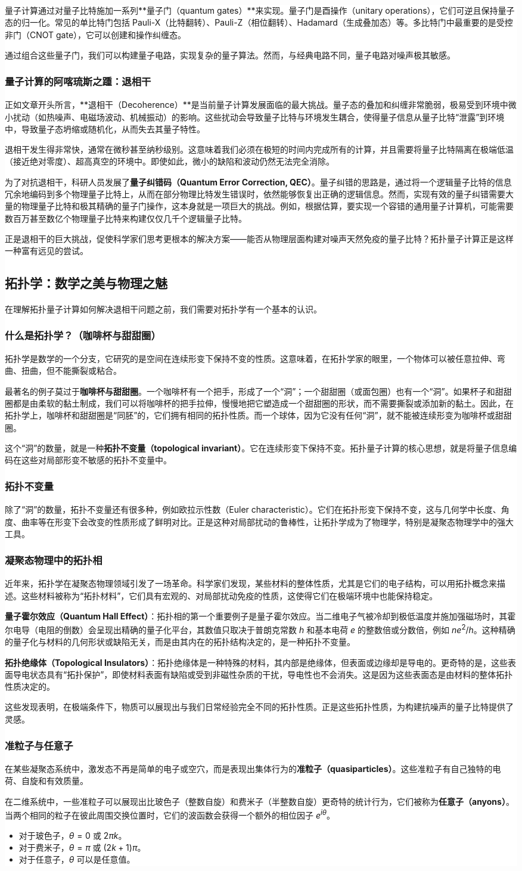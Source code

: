 量子计算通过对量子比特施加一系列**量子门（quantum gates）**来实现。量子门是酉操作（unitary operations），它们可逆且保持量子态的归一化。常见的单比特门包括 Pauli-X（比特翻转）、Pauli-Z（相位翻转）、Hadamard（生成叠加态）等。多比特门中最重要的是受控非门（CNOT gate），它可以创建和操作纠缠态。

通过组合这些量子门，我们可以构建量子电路，实现复杂的量子算法。然而，与经典电路不同，量子电路对噪声极其敏感。

### 量子计算的阿喀琉斯之踵：退相干

正如文章开头所言，**退相干（Decoherence）**是当前量子计算发展面临的最大挑战。量子态的叠加和纠缠非常脆弱，极易受到环境中微小扰动（如热噪声、电磁场波动、机械振动）的影响。这些扰动会导致量子比特与环境发生耦合，使得量子信息从量子比特“泄露”到环境中，导致量子态坍缩或随机化，从而失去其量子特性。

退相干发生得非常快，通常在微秒甚至纳秒级别。这意味着我们必须在极短的时间内完成所有的计算，并且需要将量子比特隔离在极端低温（接近绝对零度）、超高真空的环境中。即使如此，微小的缺陷和波动仍然无法完全消除。

为了对抗退相干，科研人员发展了**量子纠错码（Quantum Error Correction, QEC）**。量子纠错的思路是，通过将一个逻辑量子比特的信息冗余地编码到多个物理量子比特上，从而在部分物理比特发生错误时，依然能够恢复出正确的逻辑信息。然而，实现有效的量子纠错需要大量的物理量子比特和极其精确的量子门操作，这本身就是一项巨大的挑战。例如，根据估算，要实现一个容错的通用量子计算机，可能需要数百万甚至数亿个物理量子比特来构建仅仅几千个逻辑量子比特。

正是退相干的巨大挑战，促使科学家们思考更根本的解决方案——能否从物理层面构建对噪声天然免疫的量子比特？拓扑量子计算正是这样一种富有远见的尝试。

## 拓扑学：数学之美与物理之魅

在理解拓扑量子计算如何解决退相干问题之前，我们需要对拓扑学有一个基本的认识。

### 什么是拓扑学？（咖啡杯与甜甜圈）

拓扑学是数学的一个分支，它研究的是空间在连续形变下保持不变的性质。这意味着，在拓扑学家的眼里，一个物体可以被任意拉伸、弯曲、扭曲，但不能撕裂或粘合。

最著名的例子莫过于**咖啡杯与甜甜圈**。一个咖啡杯有一个把手，形成了一个“洞”；一个甜甜圈（或面包圈）也有一个“洞”。如果杯子和甜甜圈都是由柔软的黏土制成，我们可以将咖啡杯的把手拉伸，慢慢地把它塑造成一个甜甜圈的形状，而不需要撕裂或添加新的黏土。因此，在拓扑学上，咖啡杯和甜甜圈是“同胚”的，它们拥有相同的拓扑性质。而一个球体，因为它没有任何“洞”，就不能被连续形变为咖啡杯或甜甜圈。

这个“洞”的数量，就是一种**拓扑不变量（topological invariant）**。它在连续形变下保持不变。拓扑量子计算的核心思想，就是将量子信息编码在这些对局部形变不敏感的拓扑不变量中。

### 拓扑不变量

除了“洞”的数量，拓扑不变量还有很多种，例如欧拉示性数（Euler characteristic）。它们在拓扑形变下保持不变，这与几何学中长度、角度、曲率等在形变下会改变的性质形成了鲜明对比。正是这种对局部扰动的鲁棒性，让拓扑学成为了物理学，特别是凝聚态物理学中的强大工具。

### 凝聚态物理中的拓扑相

近年来，拓扑学在凝聚态物理领域引发了一场革命。科学家们发现，某些材料的整体性质，尤其是它们的电子结构，可以用拓扑概念来描述。这些材料被称为“拓扑材料”，它们具有宏观的、对局部扰动免疫的性质，这使得它们在极端环境中也能保持稳定。

**量子霍尔效应（Quantum Hall Effect）**：拓扑相的第一个重要例子是量子霍尔效应。当二维电子气被冷却到极低温度并施加强磁场时，其霍尔电导（电阻的倒数）会呈现出精确的量子化平台，其数值只取决于普朗克常数 $h$ 和基本电荷 $e$ 的整数倍或分数倍，例如 $ne^2/h$。这种精确的量子化与材料的几何形状或缺陷无关，而是由其内在的拓扑结构决定的，是一种拓扑不变量。

**拓扑绝缘体（Topological Insulators）**：拓扑绝缘体是一种特殊的材料，其内部是绝缘体，但表面或边缘却是导电的。更奇特的是，这些表面导电状态具有“拓扑保护”，即使材料表面有缺陷或受到非磁性杂质的干扰，导电性也不会消失。这是因为这些表面态是由材料的整体拓扑性质决定的。

这些发现表明，在极端条件下，物质可以展现出与我们日常经验完全不同的拓扑性质。正是这些拓扑性质，为构建抗噪声的量子比特提供了灵感。

### 准粒子与任意子

在某些凝聚态系统中，激发态不再是简单的电子或空穴，而是表现出集体行为的**准粒子（quasiparticles）**。这些准粒子有自己独特的电荷、自旋和有效质量。

在二维系统中，一些准粒子可以展现出比玻色子（整数自旋）和费米子（半整数自旋）更奇特的统计行为，它们被称为**任意子（anyons）**。当两个相同的粒子在彼此周围交换位置时，它们的波函数会获得一个额外的相位因子 $e^{i\theta}$。
- 对于玻色子，$\theta = 0$ 或 $2\pi k$。
- 对于费米子，$\theta = \pi$ 或 $(2k+1)\pi$。
- 对于任意子，$\theta$ 可以是任意值。
